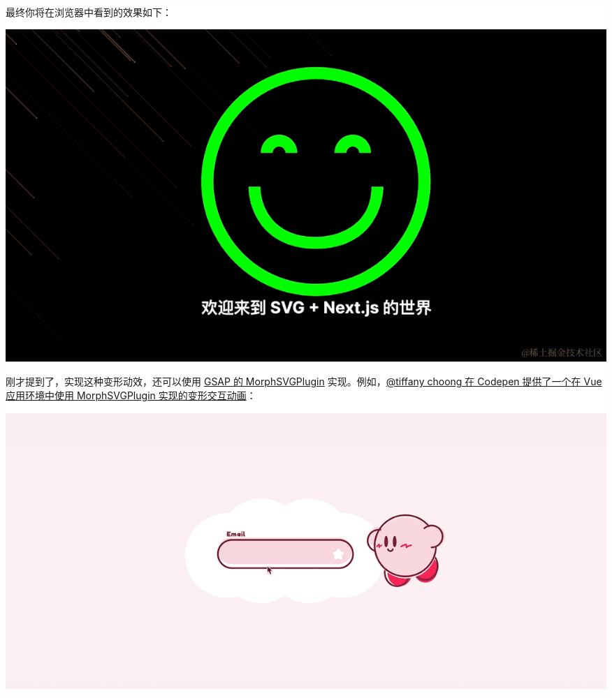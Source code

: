   


最终你将在浏览器中看到的效果如下：

  


![](./images/c72743b05336062e7573a0c8da1290ea.gif )

  


刚才提到了，实现这种变形动效，还可以使用 [GSAP 的 MorphSVGPlugin](https://gsap.com/docs/v3/Plugins/MorphSVGPlugin) 实现。例如，[@tiffany choong 在 Codepen 提供了一个在 Vue 应用环境中使用 MorphSVGPlugin 实现的变形交互动画](https://codepen.io/tiffachoo/full/BaQpVeR)：

  


![](./images/701b753ead056299da5bcb1dbfd7b626.gif )
